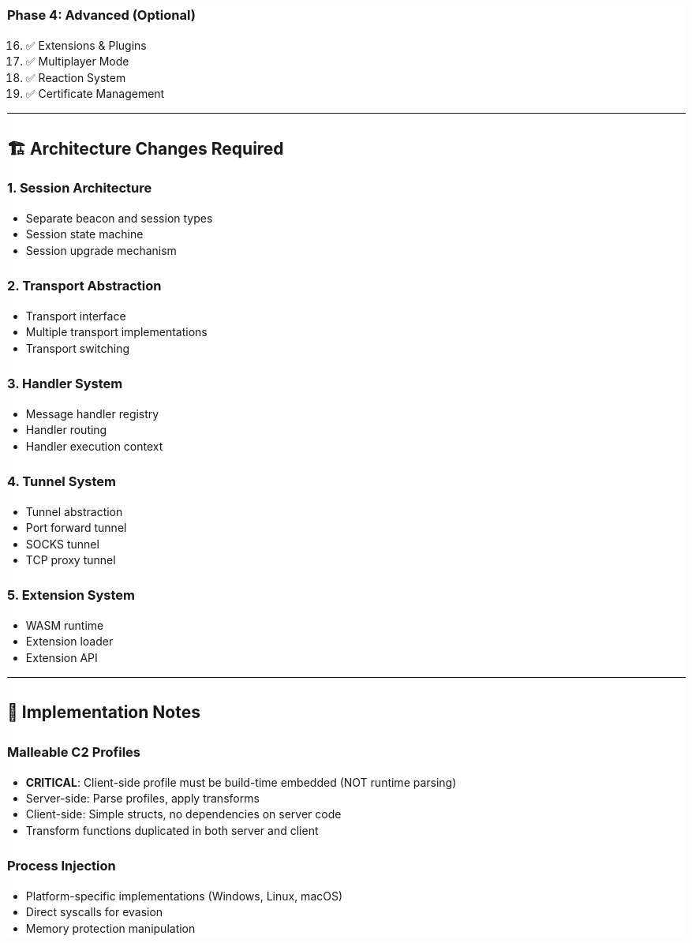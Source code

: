 ### Phase 4: Advanced (Optional)
16. ✅ Extensions & Plugins
17. ✅ Multiplayer Mode
18. ✅ Reaction System
19. ✅ Certificate Management

---

## 🏗️ Architecture Changes Required

### 1. **Session Architecture**
- Separate beacon and session types
- Session state machine
- Session upgrade mechanism

### 2. **Transport Abstraction**
- Transport interface
- Multiple transport implementations
- Transport switching

### 3. **Handler System**
- Message handler registry
- Handler routing
- Handler execution context

### 4. **Tunnel System**
- Tunnel abstraction
- Port forward tunnel
- SOCKS tunnel
- TCP proxy tunnel

### 5. **Extension System**
- WASM runtime
- Extension loader
- Extension API

---

## 📝 Implementation Notes

### Malleable C2 Profiles
- **CRITICAL**: Client-side profile must be build-time embedded (NOT runtime parsing)
- Server-side: Parse profiles, apply transforms
- Client-side: Simple structs, no dependencies on server code
- Transform functions duplicated in both server and client

### Process Injection
- Platform-specific implementations (Windows, Linux, macOS)
- Direct syscalls for evasion
- Memory protection manipulation
